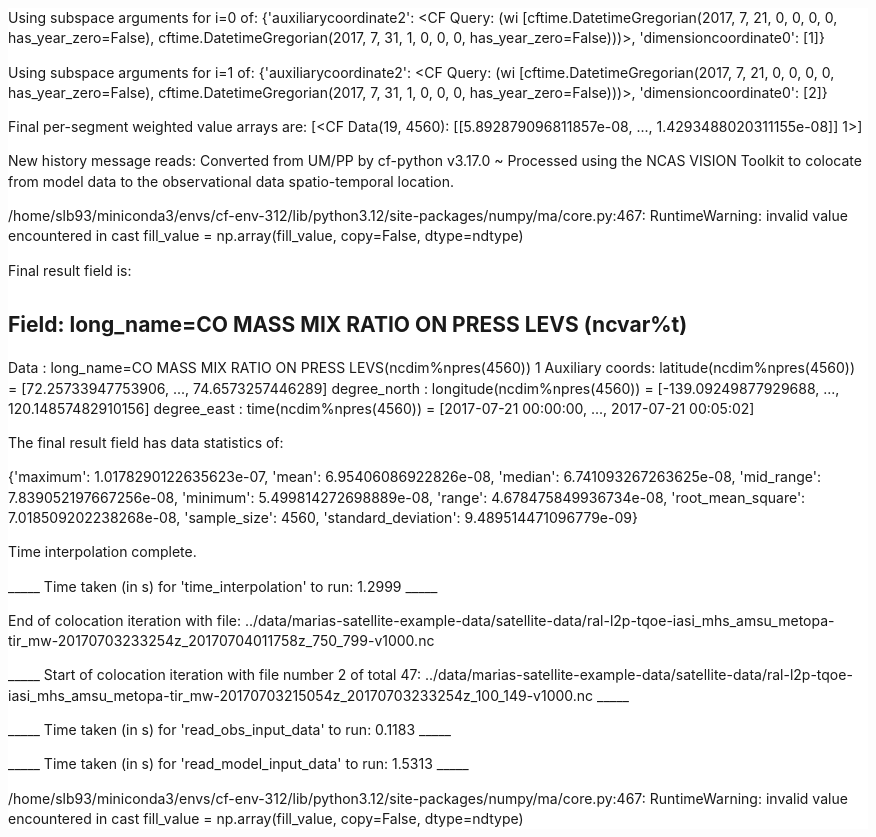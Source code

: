 
Using subspace arguments for i=0 of: {'auxiliarycoordinate2': <CF Query: (wi [cftime.DatetimeGregorian(2017, 7, 21, 0, 0, 0, 0, has_year_zero=False), cftime.DatetimeGregorian(2017, 7, 31, 1, 0, 0, 0, has_year_zero=False)))>, 'dimensioncoordinate0': [1]}

Using subspace arguments for i=1 of: {'auxiliarycoordinate2': <CF Query: (wi [cftime.DatetimeGregorian(2017, 7, 21, 0, 0, 0, 0, has_year_zero=False), cftime.DatetimeGregorian(2017, 7, 31, 1, 0, 0, 0, has_year_zero=False)))>, 'dimensioncoordinate0': [2]}

Final per-segment weighted value arrays are:
[<CF Data(19, 4560): [[5.892879096811857e-08, ..., 1.4293488020311155e-08]] 1>]

New history message reads: Converted from UM/PP by cf-python v3.17.0 ~ Processed using the NCAS VISION Toolkit to colocate from model data to the observational data spatio-temporal location.

/home/slb93/miniconda3/envs/cf-env-312/lib/python3.12/site-packages/numpy/ma/core.py:467: RuntimeWarning: invalid value encountered in cast
  fill_value = np.array(fill_value, copy=False, dtype=ndtype)

Final result field is:

Field: long_name=CO MASS MIX RATIO ON PRESS LEVS (ncvar%t)
----------------------------------------------------------
Data            : long_name=CO MASS MIX RATIO ON PRESS LEVS(ncdim%npres(4560)) 1
Auxiliary coords: latitude(ncdim%npres(4560)) = [72.25733947753906, ..., 74.6573257446289] degree_north
                : longitude(ncdim%npres(4560)) = [-139.09249877929688, ..., 120.14857482910156] degree_east
                : time(ncdim%npres(4560)) = [2017-07-21 00:00:00, ..., 2017-07-21 00:05:02]

The final result field has data statistics of:

{'maximum': 1.0178290122635623e-07,
 'mean': 6.95406086922826e-08,
 'median': 6.741093267263625e-08,
 'mid_range': 7.839052197667256e-08,
 'minimum': 5.499814272698889e-08,
 'range': 4.678475849936734e-08,
 'root_mean_square': 7.018509202238268e-08,
 'sample_size': 4560,
 'standard_deviation': 9.489514471096779e-09}

Time interpolation complete.

_____ Time taken (in s) for 'time_interpolation' to run: 1.2999 _____

End of colocation iteration with file: ../data/marias-satellite-example-data/satellite-data/ral-l2p-tqoe-iasi_mhs_amsu_metopa-tir_mw-20170703233254z_20170704011758z_750_799-v1000.nc

_____ Start of colocation iteration with file number 2 of total 47: ../data/marias-satellite-example-data/satellite-data/ral-l2p-tqoe-iasi_mhs_amsu_metopa-tir_mw-20170703215054z_20170703233254z_100_149-v1000.nc _____


_____ Time taken (in s) for 'read_obs_input_data' to run: 0.1183 _____


_____ Time taken (in s) for 'read_model_input_data' to run: 1.5313 _____

/home/slb93/miniconda3/envs/cf-env-312/lib/python3.12/site-packages/numpy/ma/core.py:467: RuntimeWarning: invalid value encountered in cast
  fill_value = np.array(fill_value, copy=False, dtype=ndtype)
